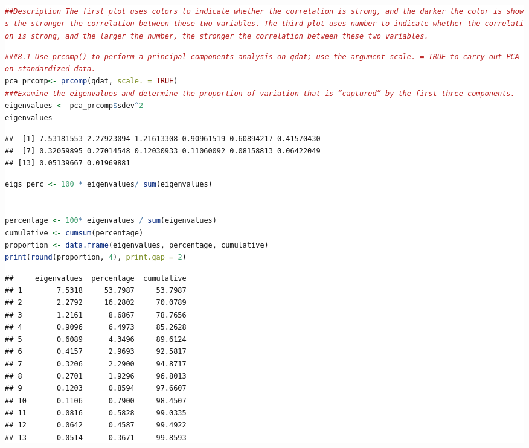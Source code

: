 ``` r
##Description The first plot uses colors to indicate whether the correlation is strong, and the darker the color is shows the stronger the correlation between these two variables. The third plot uses number to indicate whether the correlation is strong, and the larger the number, the stronger the correlation between these two variables.
```

``` r
###8.1 Use prcomp() to perform a principal components analysis on qdat; use the argument scale. = TRUE to carry out PCA on standardized data.
pca_prcomp<- prcomp(qdat, scale. = TRUE)
###Examine the eigenvalues and determine the proportion of variation that is “captured” by the first three components.
eigenvalues <- pca_prcomp$sdev^2
eigenvalues
```

    ##  [1] 7.53181553 2.27923094 1.21613308 0.90961519 0.60894217 0.41570430
    ##  [7] 0.32059895 0.27014548 0.12030933 0.11060092 0.08158813 0.06422049
    ## [13] 0.05139667 0.01969881

``` r
eigs_perc <- 100 * eigenvalues/ sum(eigenvalues)


percentage <- 100* eigenvalues / sum(eigenvalues)
cumulative <- cumsum(percentage)
proportion <- data.frame(eigenvalues, percentage, cumulative)
print(round(proportion, 4), print.gap = 2)
```

    ##     eigenvalues  percentage  cumulative
    ## 1        7.5318     53.7987     53.7987
    ## 2        2.2792     16.2802     70.0789
    ## 3        1.2161      8.6867     78.7656
    ## 4        0.9096      6.4973     85.2628
    ## 5        0.6089      4.3496     89.6124
    ## 6        0.4157      2.9693     92.5817
    ## 7        0.3206      2.2900     94.8717
    ## 8        0.2701      1.9296     96.8013
    ## 9        0.1203      0.8594     97.6607
    ## 10       0.1106      0.7900     98.4507
    ## 11       0.0816      0.5828     99.0335
    ## 12       0.0642      0.4587     99.4922
    ## 13       0.0514      0.3671     99.8593